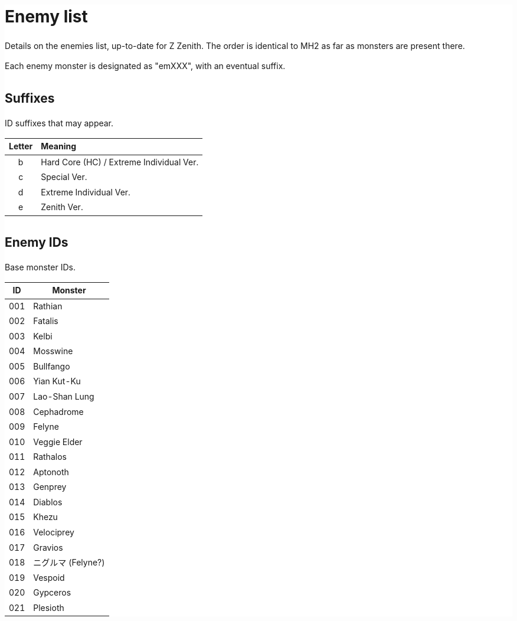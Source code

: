 # Enemy list

Details on the enemies list, up-to-date for Z Zenith.
The order is identical to MH2 as far as monsters are present there.

Each enemy monster is designated as "emXXX", with an eventual suffix.

## Suffixes

ID suffixes that may appear.

|Letter|Meaning|
|:---:|:----|
|b|Hard Core (HC) / Extreme Individual Ver.|
|c|Special Ver.|
|d|Extreme Individual Ver.|
|e|Zenith Ver.|

## Enemy IDs

Base monster IDs.

| ID  | Monster |
| --- |--- |
| 001 | Rathian |
| 002 | Fatalis |
| 003 | Kelbi |
| 004 | Mosswine |
| 005 | Bullfango |
| 006 | Yian Kut-Ku |
| 007 | Lao-Shan Lung |
| 008 | Cephadrome |
| 009 | Felyne |
| 010 | Veggie Elder |
| 011 | Rathalos |
| 012 | Aptonoth |
| 013 | Genprey |
| 014 | Diablos |
| 015 | Khezu |
| 016 | Velociprey |
| 017 | Gravios |
| 018 | ニグルマ (Felyne?) |
| 019 | Vespoid |
| 020 | Gypceros |
| 021 | Plesioth |